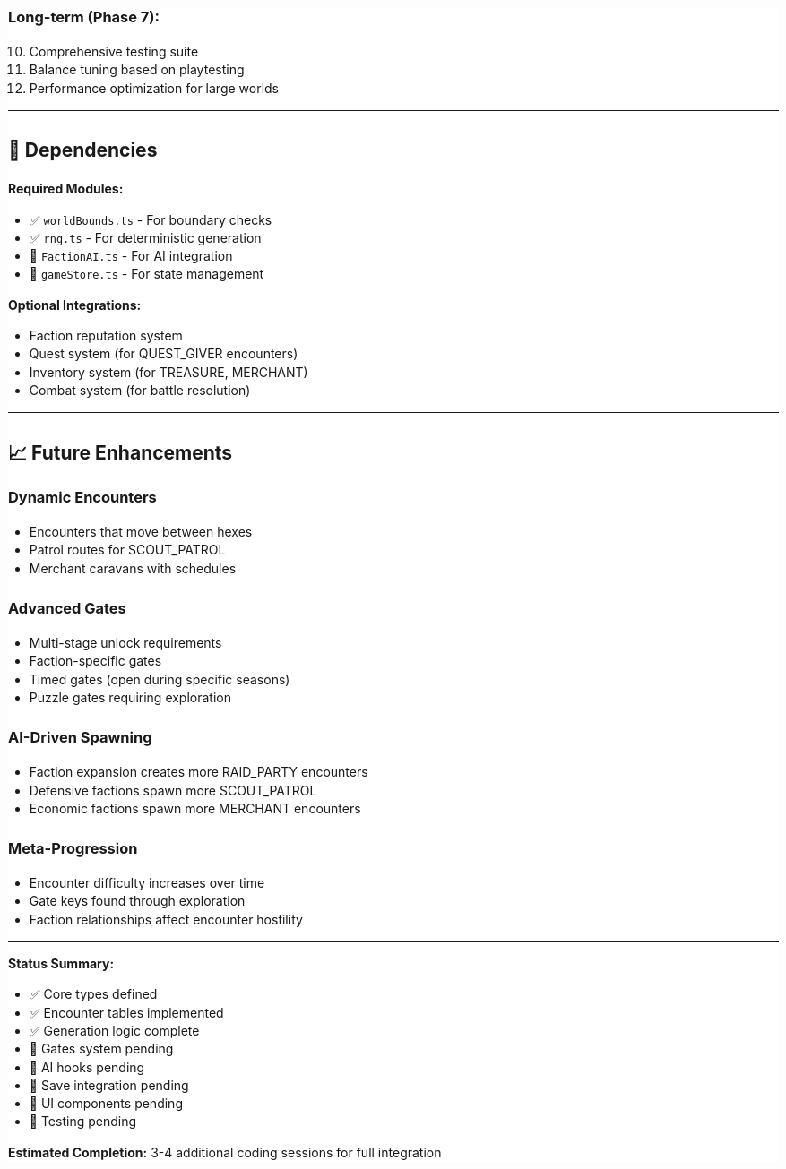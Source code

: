 ### Long-term (Phase 7):
10. Comprehensive testing suite
11. Balance tuning based on playtesting
12. Performance optimization for large worlds

---

## 🔗 Dependencies

**Required Modules:**
- ✅ `worldBounds.ts` - For boundary checks
- ✅ `rng.ts` - For deterministic generation
- 🚧 `FactionAI.ts` - For AI integration
- 🚧 `gameStore.ts` - For state management

**Optional Integrations:**
- Faction reputation system
- Quest system (for QUEST_GIVER encounters)
- Inventory system (for TREASURE, MERCHANT)
- Combat system (for battle resolution)

---

## 📈 Future Enhancements

### Dynamic Encounters
- Encounters that move between hexes
- Patrol routes for SCOUT_PATROL
- Merchant caravans with schedules

### Advanced Gates
- Multi-stage unlock requirements
- Faction-specific gates
- Timed gates (open during specific seasons)
- Puzzle gates requiring exploration

### AI-Driven Spawning
- Faction expansion creates more RAID_PARTY encounters
- Defensive factions spawn more SCOUT_PATROL
- Economic factions spawn more MERCHANT encounters

### Meta-Progression
- Encounter difficulty increases over time
- Gate keys found through exploration
- Faction relationships affect encounter hostility

---

**Status Summary:**
- ✅ Core types defined
- ✅ Encounter tables implemented
- ✅ Generation logic complete
- 🚧 Gates system pending
- 🚧 AI hooks pending
- 🚧 Save integration pending
- 🚧 UI components pending
- 🚧 Testing pending

**Estimated Completion:** 3-4 additional coding sessions for full integration
